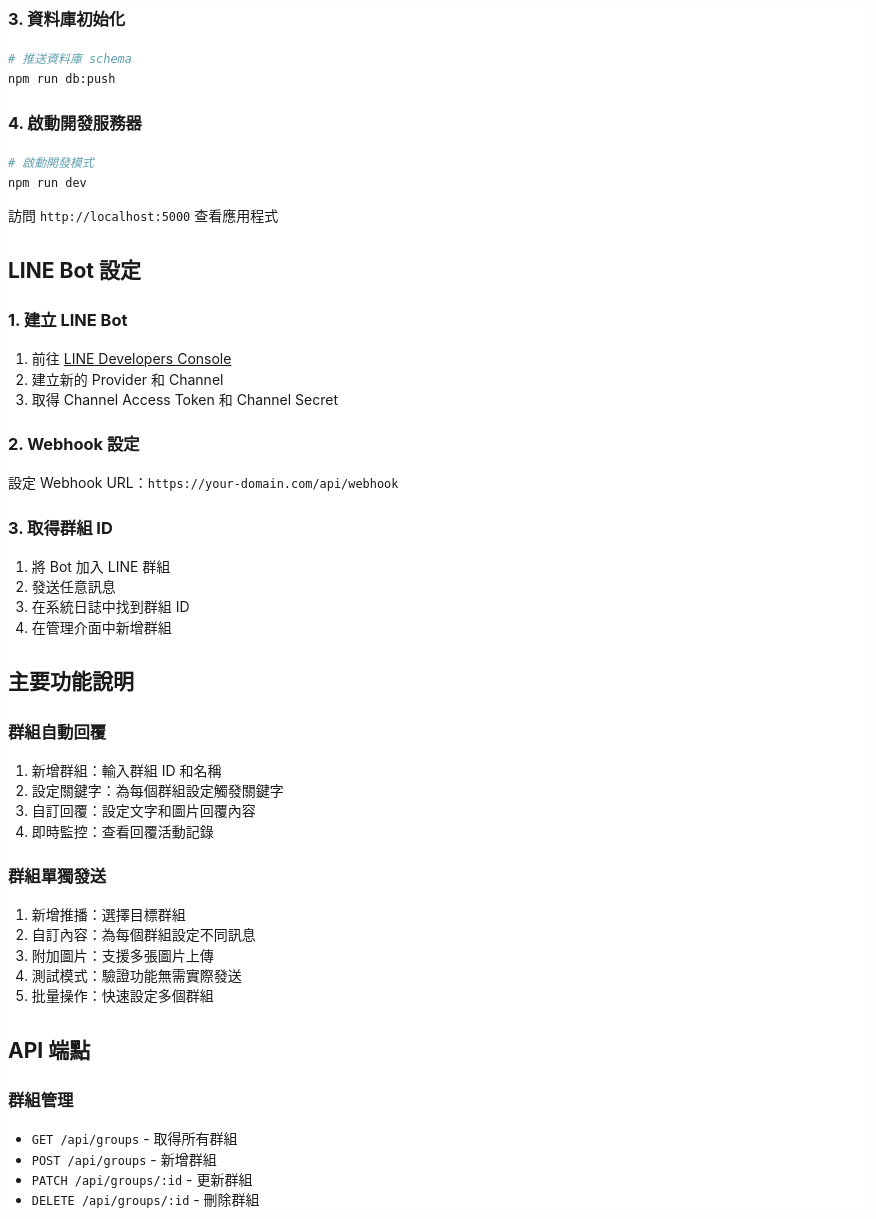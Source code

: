 ### 3. 資料庫初始化
```bash
# 推送資料庫 schema
npm run db:push
```

### 4. 啟動開發服務器
```bash
# 啟動開發模式
npm run dev
```

訪問 `http://localhost:5000` 查看應用程式

## LINE Bot 設定

### 1. 建立 LINE Bot
1. 前往 [LINE Developers Console](https://developers.line.biz/)
2. 建立新的 Provider 和 Channel
3. 取得 Channel Access Token 和 Channel Secret

### 2. Webhook 設定
設定 Webhook URL：`https://your-domain.com/api/webhook`

### 3. 取得群組 ID
1. 將 Bot 加入 LINE 群組
2. 發送任意訊息
3. 在系統日誌中找到群組 ID
4. 在管理介面中新增群組

## 主要功能說明

### 群組自動回覆
1. 新增群組：輸入群組 ID 和名稱
2. 設定關鍵字：為每個群組設定觸發關鍵字
3. 自訂回覆：設定文字和圖片回覆內容
4. 即時監控：查看回覆活動記錄

### 群組單獨發送
1. 新增推播：選擇目標群組
2. 自訂內容：為每個群組設定不同訊息
3. 附加圖片：支援多張圖片上傳
4. 測試模式：驗證功能無需實際發送
5. 批量操作：快速設定多個群組

## API 端點

### 群組管理
- `GET /api/groups` - 取得所有群組
- `POST /api/groups` - 新增群組
- `PATCH /api/groups/:id` - 更新群組
- `DELETE /api/groups/:id` - 刪除群組

